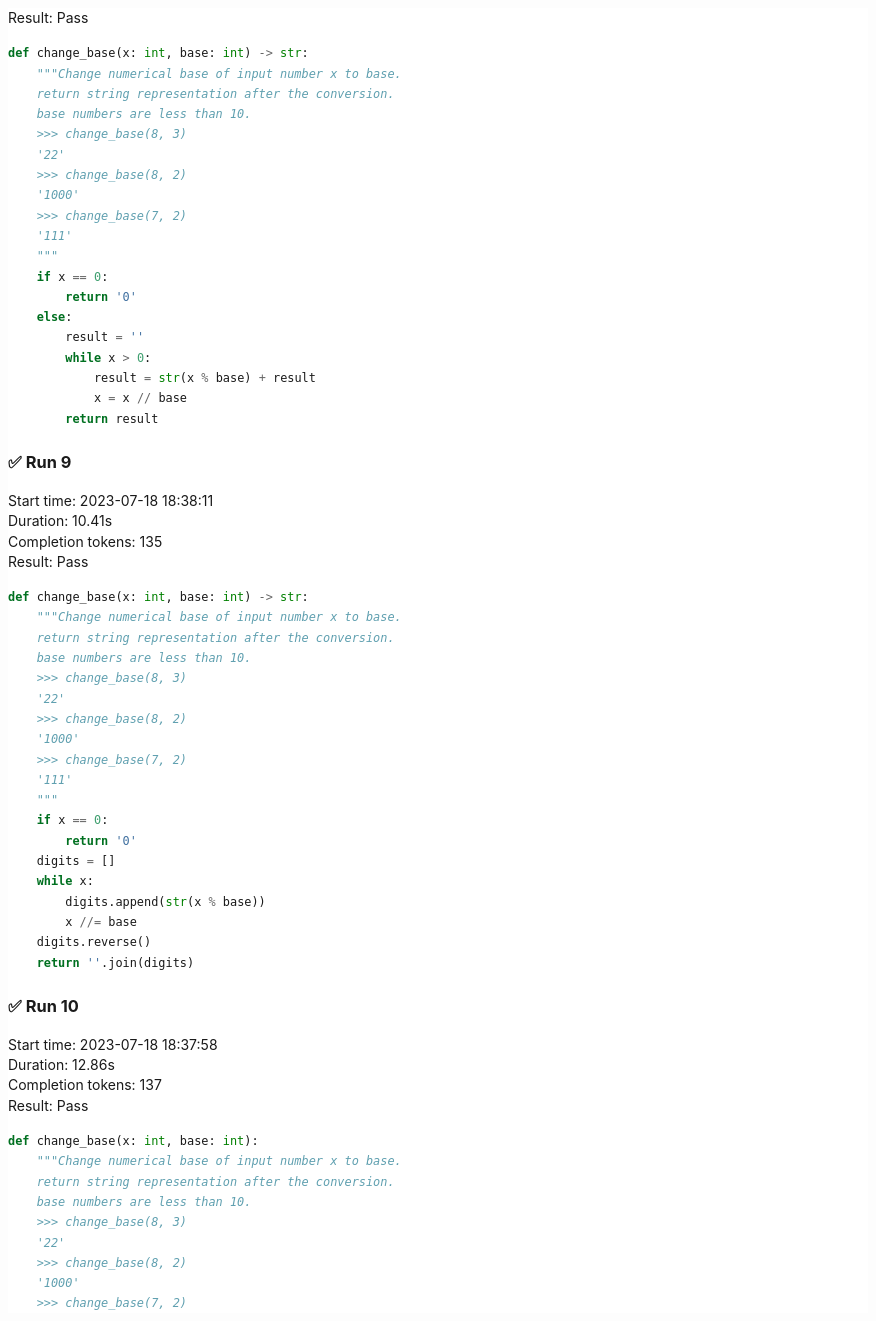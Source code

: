 Result: Pass
```python
def change_base(x: int, base: int) -> str:
    """Change numerical base of input number x to base.
    return string representation after the conversion.
    base numbers are less than 10.
    >>> change_base(8, 3)
    '22'
    >>> change_base(8, 2)
    '1000'
    >>> change_base(7, 2)
    '111'
    """
    if x == 0:
        return '0'
    else:
        result = ''
        while x > 0:
            result = str(x % base) + result
            x = x // base
        return result
```
### ✅ Run 9
Start time: 2023-07-18 18:38:11<br />
Duration: 10.41s<br />
Completion tokens: 135<br />
Result: Pass
```python
def change_base(x: int, base: int) -> str:
    """Change numerical base of input number x to base.
    return string representation after the conversion.
    base numbers are less than 10.
    >>> change_base(8, 3)
    '22'
    >>> change_base(8, 2)
    '1000'
    >>> change_base(7, 2)
    '111'
    """
    if x == 0:
        return '0'
    digits = []
    while x:
        digits.append(str(x % base))
        x //= base
    digits.reverse()
    return ''.join(digits)
```
### ✅ Run 10
Start time: 2023-07-18 18:37:58<br />
Duration: 12.86s<br />
Completion tokens: 137<br />
Result: Pass
```python
def change_base(x: int, base: int):
    """Change numerical base of input number x to base.
    return string representation after the conversion.
    base numbers are less than 10.
    >>> change_base(8, 3)
    '22'
    >>> change_base(8, 2)
    '1000'
    >>> change_base(7, 2)
```